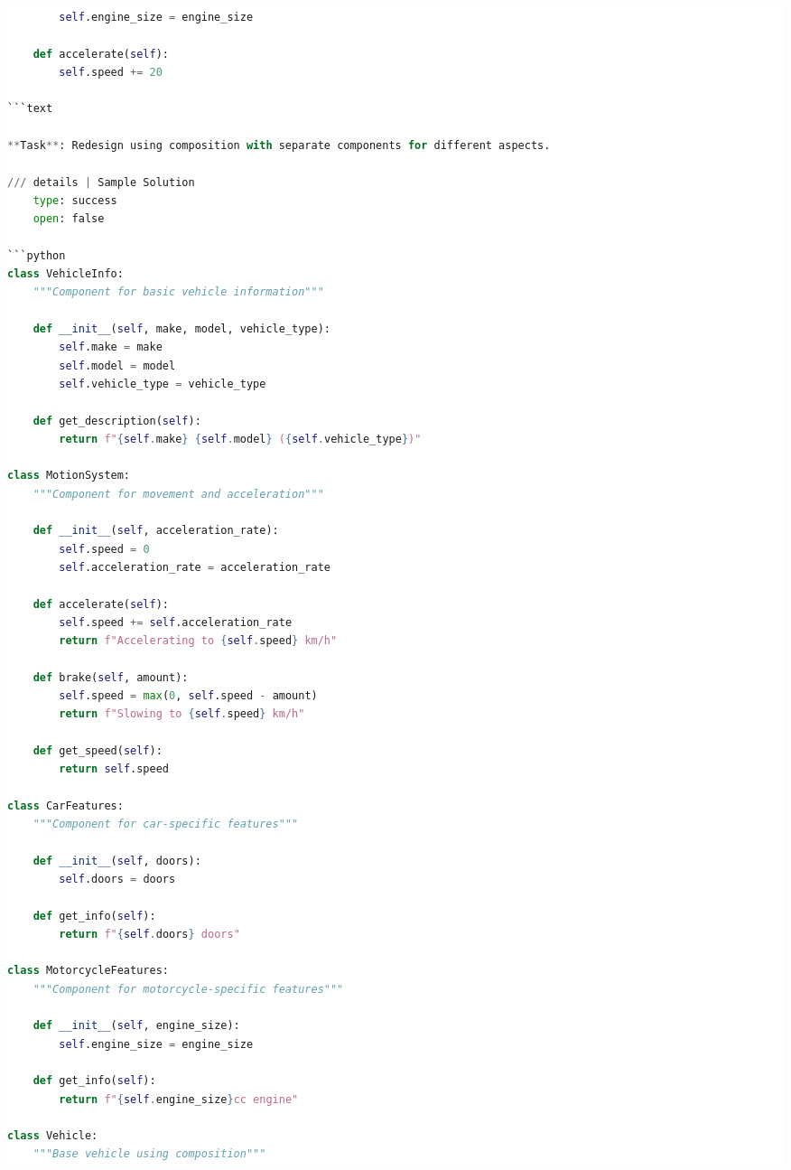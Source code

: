 ```python
        self.engine_size = engine_size
    
    def accelerate(self):
        self.speed += 20

```text

**Task**: Redesign using composition with separate components for different aspects.

/// details | Sample Solution
    type: success
    open: false

```python
class VehicleInfo:
    """Component for basic vehicle information"""
    
    def __init__(self, make, model, vehicle_type):
        self.make = make
        self.model = model
        self.vehicle_type = vehicle_type
    
    def get_description(self):
        return f"{self.make} {self.model} ({self.vehicle_type})"

class MotionSystem:
    """Component for movement and acceleration"""
    
    def __init__(self, acceleration_rate):
        self.speed = 0
        self.acceleration_rate = acceleration_rate
    
    def accelerate(self):
        self.speed += self.acceleration_rate
        return f"Accelerating to {self.speed} km/h"
    
    def brake(self, amount):
        self.speed = max(0, self.speed - amount)
        return f"Slowing to {self.speed} km/h"
    
    def get_speed(self):
        return self.speed

class CarFeatures:
    """Component for car-specific features"""
    
    def __init__(self, doors):
        self.doors = doors
    
    def get_info(self):
        return f"{self.doors} doors"

class MotorcycleFeatures:
    """Component for motorcycle-specific features"""
    
    def __init__(self, engine_size):
        self.engine_size = engine_size
    
    def get_info(self):
        return f"{self.engine_size}cc engine"

class Vehicle:
    """Base vehicle using composition"""
```